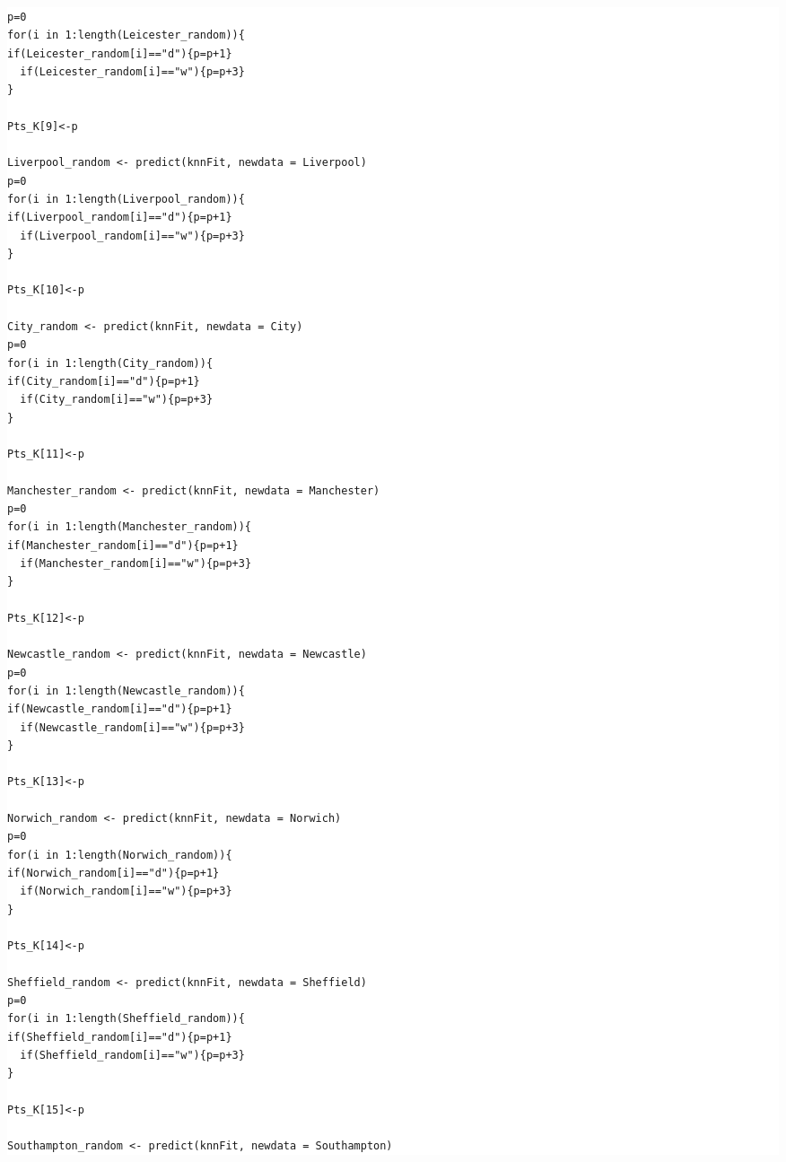 ```{r}
p=0
for(i in 1:length(Leicester_random)){
if(Leicester_random[i]=="d"){p=p+1}
  if(Leicester_random[i]=="w"){p=p+3}
}

Pts_K[9]<-p

Liverpool_random <- predict(knnFit, newdata = Liverpool)
p=0
for(i in 1:length(Liverpool_random)){
if(Liverpool_random[i]=="d"){p=p+1}
  if(Liverpool_random[i]=="w"){p=p+3}
}

Pts_K[10]<-p

City_random <- predict(knnFit, newdata = City)
p=0
for(i in 1:length(City_random)){
if(City_random[i]=="d"){p=p+1}
  if(City_random[i]=="w"){p=p+3}
}

Pts_K[11]<-p

Manchester_random <- predict(knnFit, newdata = Manchester)
p=0
for(i in 1:length(Manchester_random)){
if(Manchester_random[i]=="d"){p=p+1}
  if(Manchester_random[i]=="w"){p=p+3}
}

Pts_K[12]<-p

Newcastle_random <- predict(knnFit, newdata = Newcastle)
p=0
for(i in 1:length(Newcastle_random)){
if(Newcastle_random[i]=="d"){p=p+1}
  if(Newcastle_random[i]=="w"){p=p+3}
}

Pts_K[13]<-p

Norwich_random <- predict(knnFit, newdata = Norwich)
p=0
for(i in 1:length(Norwich_random)){
if(Norwich_random[i]=="d"){p=p+1}
  if(Norwich_random[i]=="w"){p=p+3}
}

Pts_K[14]<-p

Sheffield_random <- predict(knnFit, newdata = Sheffield)
p=0
for(i in 1:length(Sheffield_random)){
if(Sheffield_random[i]=="d"){p=p+1}
  if(Sheffield_random[i]=="w"){p=p+3}
}

Pts_K[15]<-p

Southampton_random <- predict(knnFit, newdata = Southampton)
```